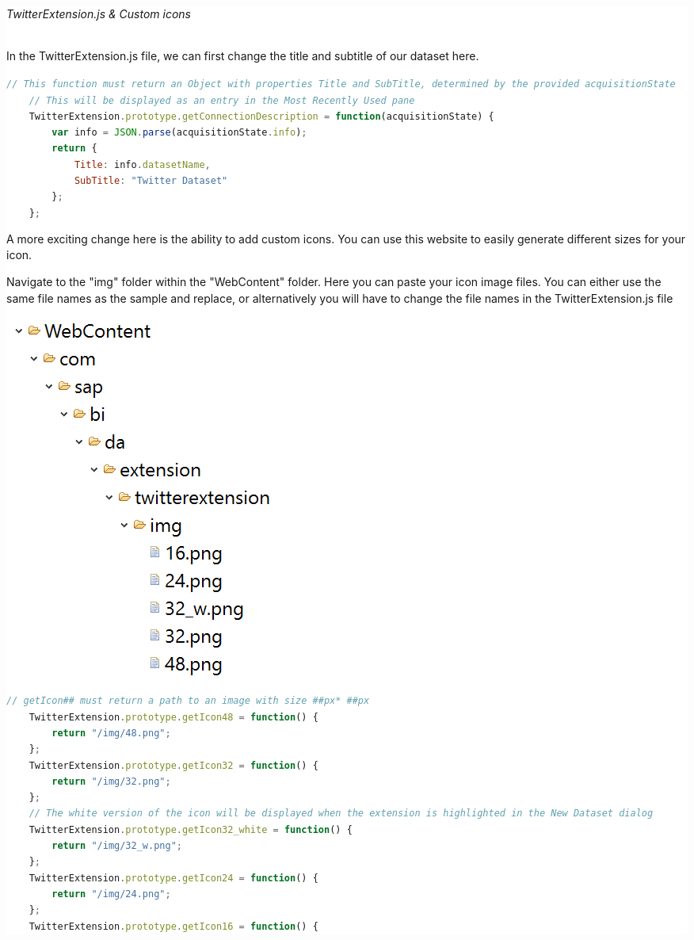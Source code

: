 ###### TwitterExtension.js & Custom icons

In the TwitterExtension.js file, we can first change the title and subtitle of our dataset here.

```javascript
// This function must return an Object with properties Title and SubTitle, determined by the provided acquisitionState
    // This will be displayed as an entry in the Most Recently Used pane
    TwitterExtension.prototype.getConnectionDescription = function(acquisitionState) {
        var info = JSON.parse(acquisitionState.info);
        return {
            Title: info.datasetName,
            SubTitle: "Twitter Dataset"
        };
    };
```

A more exciting change here is the ability to add custom icons. 
You can use this website to easily generate different sizes for your icon. 

Navigate to the "img" folder within the "WebContent" folder. Here you can paste your icon image files. You can either use the same file names as the sample and replace, or alternatively you will have to change the file names in the TwitterExtension.js file

![](/photos/36-img-folder.PNG)

```javascript
// getIcon## must return a path to an image with size ##px* ##px
    TwitterExtension.prototype.getIcon48 = function() {
        return "/img/48.png";
    };
    TwitterExtension.prototype.getIcon32 = function() {
        return "/img/32.png";
    };
    // The white version of the icon will be displayed when the extension is highlighted in the New Dataset dialog
    TwitterExtension.prototype.getIcon32_white = function() {
        return "/img/32_w.png";
    };
    TwitterExtension.prototype.getIcon24 = function() {
        return "/img/24.png";
    };
    TwitterExtension.prototype.getIcon16 = function() {
```